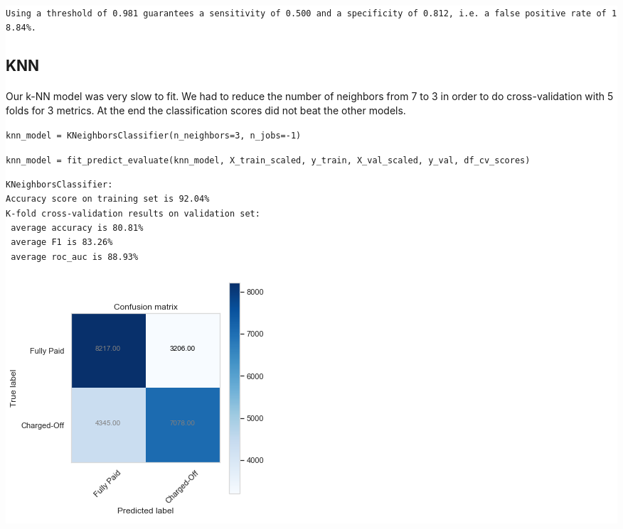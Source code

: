 
    Using a threshold of 0.981 guarantees a sensitivity of 0.500 and a specificity of 0.812, i.e. a false positive rate of 18.84%.
    

## KNN


Our k-NN model was very slow to fit. We had to reduce the number of neighbors from 7 to 3 in order to do cross-validation with 5 folds for 3 metrics. At the end the classification scores did not beat the other models.


```
knn_model = KNeighborsClassifier(n_neighbors=3, n_jobs=-1)
```




```
knn_model = fit_predict_evaluate(knn_model, X_train_scaled, y_train, X_val_scaled, y_val, df_cv_scores)
```


    KNeighborsClassifier:
    Accuracy score on training set is 92.04%
    K-fold cross-validation results on validation set:
     average accuracy is 80.81%
     average F1 is 83.26%
     average roc_auc is 88.93%
    


![png](CS109aLendingClub_Models_files/CS109aLendingClub_Models_140_1.png)


